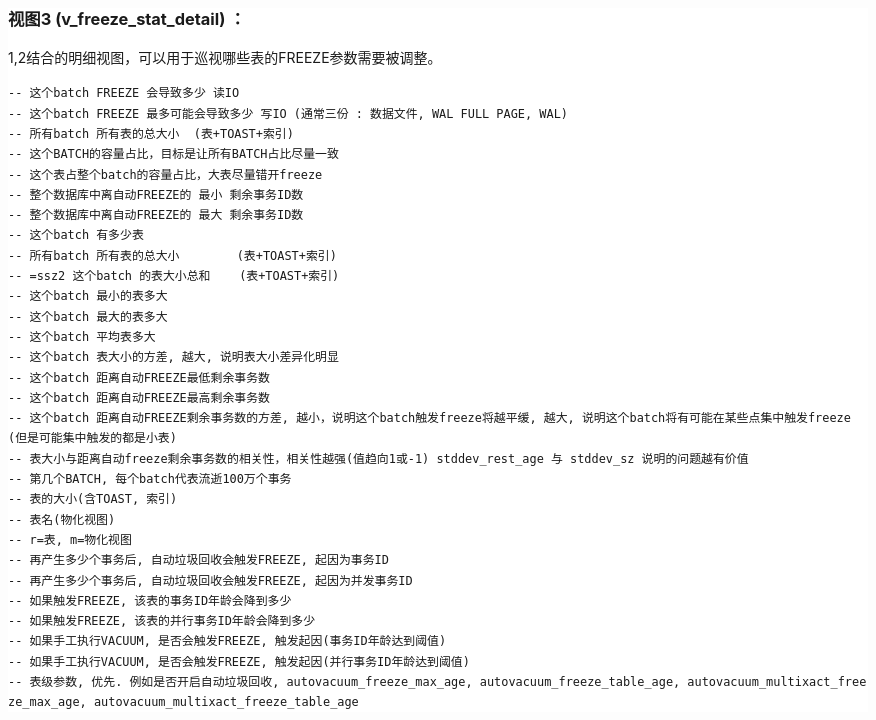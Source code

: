   
### 视图3 (v_freeze_stat_detail) ：  
  
1,2结合的明细视图，可以用于巡视哪些表的FREEZE参数需要被调整。  
  
```  
-- 这个batch FREEZE 会导致多少 读IO                                                                                                                                               
-- 这个batch FREEZE 最多可能会导致多少 写IO (通常三份 : 数据文件, WAL FULL PAGE, WAL)                                                                                             
-- 所有batch 所有表的总大小  (表+TOAST+索引)                                                                                                                                      
-- 这个BATCH的容量占比，目标是让所有BATCH占比尽量一致                                                                                                                             
-- 这个表占整个batch的容量占比，大表尽量错开freeze                                                                                                                                
-- 整个数据库中离自动FREEZE的 最小 剩余事务ID数                                                                                                                                   
-- 整个数据库中离自动FREEZE的 最大 剩余事务ID数                                                                                                                                   
-- 这个batch 有多少表                                                                                                                                                             
-- 所有batch 所有表的总大小        (表+TOAST+索引)                                                                                                                                
-- =ssz2 这个batch 的表大小总和    (表+TOAST+索引)                                                                                                                                
-- 这个batch 最小的表多大                                                                                                                                                         
-- 这个batch 最大的表多大                                                                                                                                                         
-- 这个batch 平均表多大                                                                                                                                                           
-- 这个batch 表大小的方差, 越大, 说明表大小差异化明显                                                                                                                             
-- 这个batch 距离自动FREEZE最低剩余事务数                                                                                                                                         
-- 这个batch 距离自动FREEZE最高剩余事务数                                                                                                                                         
-- 这个batch 距离自动FREEZE剩余事务数的方差, 越小，说明这个batch触发freeze将越平缓, 越大, 说明这个batch将有可能在某些点集中触发freeze (但是可能集中触发的都是小表)                
-- 表大小与距离自动freeze剩余事务数的相关性，相关性越强(值趋向1或-1) stddev_rest_age 与 stddev_sz 说明的问题越有价值                                                              
-- 第几个BATCH, 每个batch代表流逝100万个事务                                                                                                                                      
-- 表的大小(含TOAST, 索引)                                                                                                                                                        
-- 表名(物化视图)                                                                                                                                                                 
-- r=表, m=物化视图                                                                                                                                                               
-- 再产生多少个事务后, 自动垃圾回收会触发FREEZE, 起因为事务ID                                                                                                                     
-- 再产生多少个事务后, 自动垃圾回收会触发FREEZE, 起因为并发事务ID                                                                                                                 
-- 如果触发FREEZE, 该表的事务ID年龄会降到多少                                                                                                                                     
-- 如果触发FREEZE, 该表的并行事务ID年龄会降到多少                                                                                                                                 
-- 如果手工执行VACUUM, 是否会触发FREEZE, 触发起因(事务ID年龄达到阈值)                                                                                                             
-- 如果手工执行VACUUM, 是否会触发FREEZE, 触发起因(并行事务ID年龄达到阈值)                                                                                                         
-- 表级参数, 优先. 例如是否开启自动垃圾回收, autovacuum_freeze_max_age, autovacuum_freeze_table_age, autovacuum_multixact_freeze_max_age, autovacuum_multixact_freeze_table_age   
```
